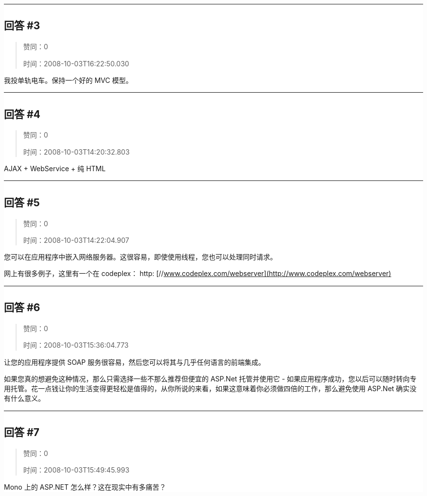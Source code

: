 * * *

## 回答 #3

> 赞同：0
> 
> 时间：2008-10-03T16:22:50.030

我投单轨电车。保持一个好的 MVC 模型。

* * *

## 回答 #4

> 赞同：0
> 
> 时间：2008-10-03T14:20:32.803

AJAX + WebService + 纯 HTML

* * *

## 回答 #5

> 赞同：0
> 
> 时间：2008-10-03T14:22:04.907

您可以在应用程序中嵌入网络服务器。这很容易，即使使用线程，您也可以处理同时请求。

网上有很多例子，这里有一个在 codeplex： http: [//www.codeplex.com/webserver](http://www.codeplex.com/webserver)

* * *

## 回答 #6

> 赞同：0
> 
> 时间：2008-10-03T15:36:04.773

让您的应用程序提供 SOAP 服务很容易，然后您可以将其与几乎任何语言的前端集成。

如果您真的想避免这种情况，那么只需选择一些不那么推荐但便宜的 ASP.Net 托管并使用它 - 如果应用程序成功，您以后可以随时转向专用托管。花一点钱让你的生活变得更轻松是值得的，从你所说的来看，如果这意味着你必须做四倍的工作，那么避免使用 ASP.Net 确实没有什么意义。

* * *

## 回答 #7

> 赞同：0
> 
> 时间：2008-10-03T15:49:45.993

Mono 上的 ASP.NET 怎么样？这在现实中有多痛苦？
